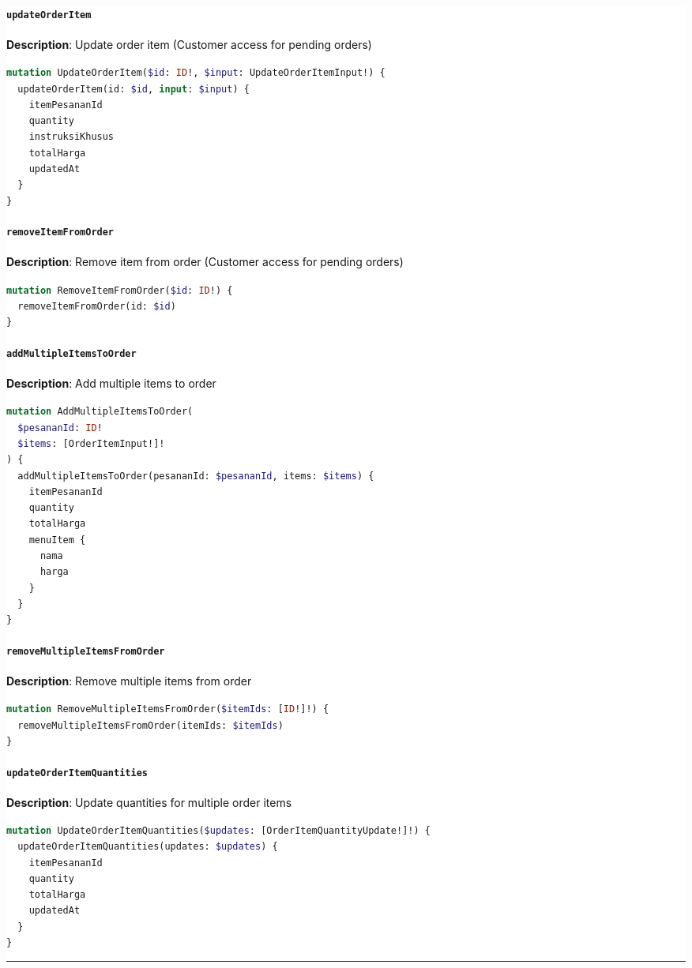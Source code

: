 
#### `updateOrderItem`
**Description**: Update order item (Customer access for pending orders)
```graphql
mutation UpdateOrderItem($id: ID!, $input: UpdateOrderItemInput!) {
  updateOrderItem(id: $id, input: $input) {
    itemPesananId
    quantity
    instruksiKhusus
    totalHarga
    updatedAt
  }
}
```

#### `removeItemFromOrder`
**Description**: Remove item from order (Customer access for pending orders)
```graphql
mutation RemoveItemFromOrder($id: ID!) {
  removeItemFromOrder(id: $id)
}
```

#### `addMultipleItemsToOrder`
**Description**: Add multiple items to order
```graphql
mutation AddMultipleItemsToOrder(
  $pesananId: ID!
  $items: [OrderItemInput!]!
) {
  addMultipleItemsToOrder(pesananId: $pesananId, items: $items) {
    itemPesananId
    quantity
    totalHarga
    menuItem {
      nama
      harga
    }
  }
}
```

#### `removeMultipleItemsFromOrder`
**Description**: Remove multiple items from order
```graphql
mutation RemoveMultipleItemsFromOrder($itemIds: [ID!]!) {
  removeMultipleItemsFromOrder(itemIds: $itemIds)
}
```

#### `updateOrderItemQuantities`
**Description**: Update quantities for multiple order items
```graphql
mutation UpdateOrderItemQuantities($updates: [OrderItemQuantityUpdate!]!) {
  updateOrderItemQuantities(updates: $updates) {
    itemPesananId
    quantity
    totalHarga
    updatedAt
  }
}
```

---